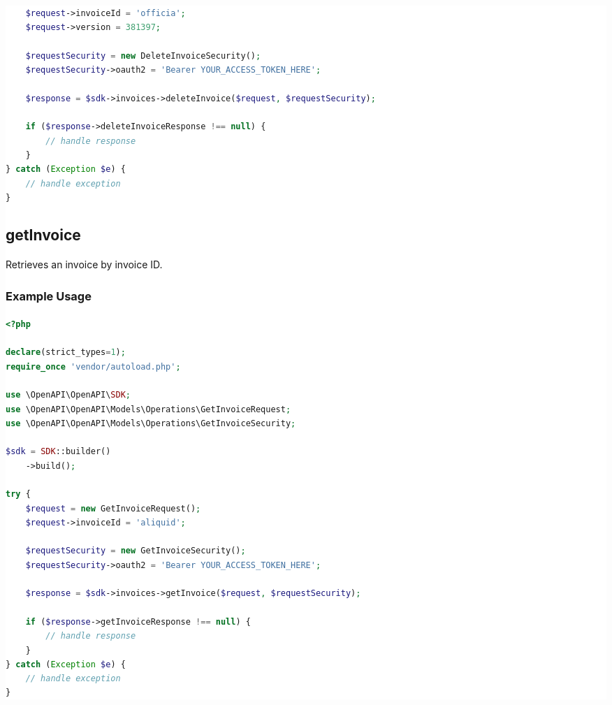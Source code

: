 ```php
    $request->invoiceId = 'officia';
    $request->version = 381397;

    $requestSecurity = new DeleteInvoiceSecurity();
    $requestSecurity->oauth2 = 'Bearer YOUR_ACCESS_TOKEN_HERE';

    $response = $sdk->invoices->deleteInvoice($request, $requestSecurity);

    if ($response->deleteInvoiceResponse !== null) {
        // handle response
    }
} catch (Exception $e) {
    // handle exception
}
```

## getInvoice

Retrieves an invoice by invoice ID.

### Example Usage

```php
<?php

declare(strict_types=1);
require_once 'vendor/autoload.php';

use \OpenAPI\OpenAPI\SDK;
use \OpenAPI\OpenAPI\Models\Operations\GetInvoiceRequest;
use \OpenAPI\OpenAPI\Models\Operations\GetInvoiceSecurity;

$sdk = SDK::builder()
    ->build();

try {
    $request = new GetInvoiceRequest();
    $request->invoiceId = 'aliquid';

    $requestSecurity = new GetInvoiceSecurity();
    $requestSecurity->oauth2 = 'Bearer YOUR_ACCESS_TOKEN_HERE';

    $response = $sdk->invoices->getInvoice($request, $requestSecurity);

    if ($response->getInvoiceResponse !== null) {
        // handle response
    }
} catch (Exception $e) {
    // handle exception
}
```
